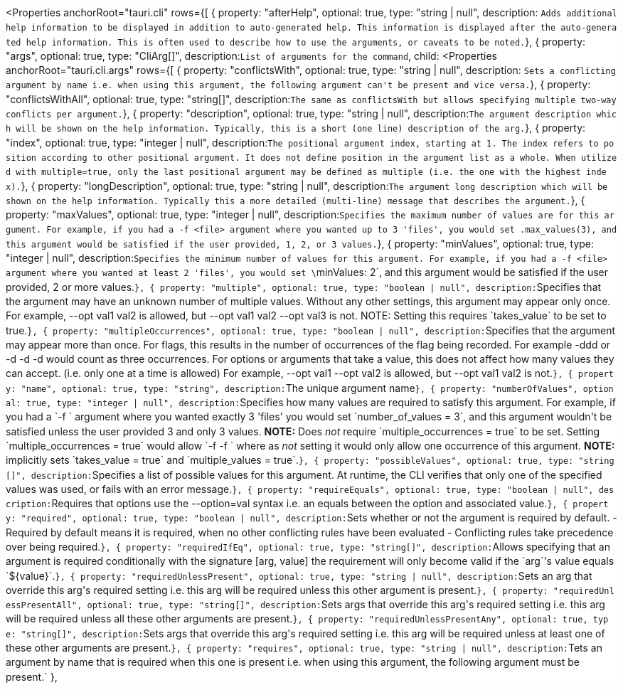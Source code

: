 <Properties anchorRoot="tauri.cli" rows={[ { property: "afterHelp", optional: true, type: "string | null", description: `Adds additional help information to be displayed in addition to auto-generated help. This information is displayed after the auto-generated help information. This is often used to describe how to use the arguments, or caveats to be noted.`}, { property: "args", optional: true, type: "CliArg[]", description:`List of arguments for the command`, child: <Array type="CliArg"> <Properties anchorRoot="tauri.cli.args" rows={[ { property: "conflictsWith", optional: true, type: "string | null", description: `Sets a conflicting argument by name i.e. when using this argument, the following argument can't be present and vice versa.`}, { property: "conflictsWithAll", optional: true, type: "string[]", description:`The same as conflictsWith but allows specifying multiple two-way conflicts per argument.`}, { property: "description", optional: true, type: "string | null", description:`The argument description which will be shown on the help information. Typically, this is a short (one line) description of the arg.`}, { property: "index", optional: true, type: "integer | null", description:`The positional argument index, starting at 1. The index refers to position according to other positional argument. It does not define position in the argument list as a whole. When utilized with multiple=true, only the last positional argument may be defined as multiple (i.e. the one with the highest index).`}, { property: "longDescription", optional: true, type: "string | null", description:`The argument long description which will be shown on the help information. Typically this a more detailed (multi-line) message that describes the argument.`}, { property: "maxValues", optional: true, type: "integer | null", description:`Specifies the maximum number of values are for this argument. For example, if you had a -f <file> argument where you wanted up to 3 'files', you would set .max_values(3), and this argument would be satisfied if the user provided, 1, 2, or 3 values.`}, { property: "minValues", optional: true, type: "integer | null", description:`Specifies the minimum number of values for this argument. For example, if you had a -f <file> argument where you wanted at least 2 'files', you would set \`minValues: 2\`, and this argument would be satisfied if the user provided, 2 or more values.`}, { property: "multiple", optional: true, type: "boolean | null", description:`Specifies that the argument may have an unknown number of multiple values. Without any other settings, this argument may appear only once. For example, --opt val1 val2 is allowed, but --opt val1 val2 --opt val3 is not. NOTE: Setting this requires \`takes_value\` to be set to true.`}, { property: "multipleOccurrences", optional: true, type: "boolean | null", description:`Specifies that the argument may appear more than once. For flags, this results in the number of occurrences of the flag being recorded. For example -ddd or -d -d -d would count as three occurrences. For options or arguments that take a value, this does not affect how many values they can accept. (i.e. only one at a time is allowed) For example, --opt val1 --opt val2 is allowed, but --opt val1 val2 is not.`}, { property: "name", optional: true, type: "string", description:`The unique argument name`}, { property: "numberOfValues", optional: true, type: "integer | null", description:`Specifies how many values are required to satisfy this argument. For example, if you had a \`-f <file>\` argument where you wanted exactly 3 'files' you would set \`number_of_values = 3\`, and this argument wouldn't be satisfied unless the user provided 3 and only 3 values. **NOTE:** Does _not_ require \`multiple_occurrences = true\` to be set. Setting \`multiple_occurrences = true\` would allow \`-f <file> <file> <file> -f <file> <file> <file>\` where as _not_ setting it would only allow one occurrence of this argument. **NOTE:** implicitly sets \`takes_value = true\` and \`multiple_values = true\`.`}, { property: "possibleValues", optional: true, type: "string[]", description:`Specifies a list of possible values for this argument. At runtime, the CLI verifies that only one of the specified values was used, or fails with an error message.`}, { property: "requireEquals", optional: true, type: "boolean | null", description:`Requires that options use the --option=val syntax i.e. an equals between the option and associated value.`}, { property: "required", optional: true, type: "boolean | null", description:`Sets whether or not the argument is required by default. - Required by default means it is required, when no other conflicting rules have been evaluated - Conflicting rules take precedence over being required.`}, { property: "requiredIfEq", optional: true, type: "string[]", description:`Allows specifying that an argument is required conditionally with the signature [arg, value] the requirement will only become valid if the \`arg\`'s value equals \`$\{value\}\`.` },
      { property: "requiredUnlessPresent", optional: true, type: "string | null", description: `Sets an arg that override this arg's required setting i.e. this arg will be required unless this other argument is present.` },
      { property: "requiredUnlessPresentAll", optional: true, type: "string[]", description: `Sets args that override this arg's required setting i.e. this arg will be required unless all these other arguments are present.` },
      { property: "requiredUnlessPresentAny", optional: true, type: "string[]", description: `Sets args that override this arg's required setting i.e. this arg will be required unless at least one of these other arguments are present.` },
      { property: "requires", optional: true, type: "string | null", description: `Tets an argument by name that is required when this one is present i.e. when using this argument, the following argument must be present.` },
